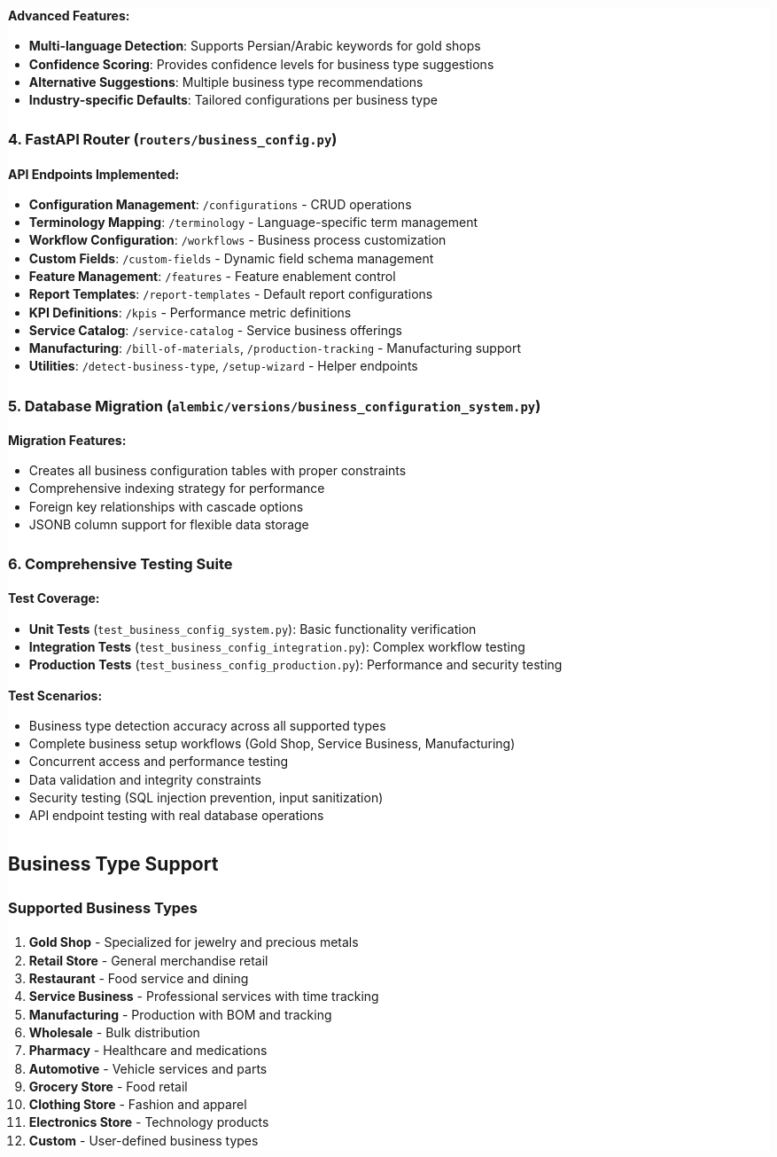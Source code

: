 **Advanced Features:**
- **Multi-language Detection**: Supports Persian/Arabic keywords for gold shops
- **Confidence Scoring**: Provides confidence levels for business type suggestions
- **Alternative Suggestions**: Multiple business type recommendations
- **Industry-specific Defaults**: Tailored configurations per business type

### 4. FastAPI Router (`routers/business_config.py`)

**API Endpoints Implemented:**
- **Configuration Management**: `/configurations` - CRUD operations
- **Terminology Mapping**: `/terminology` - Language-specific term management
- **Workflow Configuration**: `/workflows` - Business process customization
- **Custom Fields**: `/custom-fields` - Dynamic field schema management
- **Feature Management**: `/features` - Feature enablement control
- **Report Templates**: `/report-templates` - Default report configurations
- **KPI Definitions**: `/kpis` - Performance metric definitions
- **Service Catalog**: `/service-catalog` - Service business offerings
- **Manufacturing**: `/bill-of-materials`, `/production-tracking` - Manufacturing support
- **Utilities**: `/detect-business-type`, `/setup-wizard` - Helper endpoints

### 5. Database Migration (`alembic/versions/business_configuration_system.py`)

**Migration Features:**
- Creates all business configuration tables with proper constraints
- Comprehensive indexing strategy for performance
- Foreign key relationships with cascade options
- JSONB column support for flexible data storage

### 6. Comprehensive Testing Suite

**Test Coverage:**
- **Unit Tests** (`test_business_config_system.py`): Basic functionality verification
- **Integration Tests** (`test_business_config_integration.py`): Complex workflow testing
- **Production Tests** (`test_business_config_production.py`): Performance and security testing

**Test Scenarios:**
- Business type detection accuracy across all supported types
- Complete business setup workflows (Gold Shop, Service Business, Manufacturing)
- Concurrent access and performance testing
- Data validation and integrity constraints
- Security testing (SQL injection prevention, input sanitization)
- API endpoint testing with real database operations

## Business Type Support

### Supported Business Types
1. **Gold Shop** - Specialized for jewelry and precious metals
2. **Retail Store** - General merchandise retail
3. **Restaurant** - Food service and dining
4. **Service Business** - Professional services with time tracking
5. **Manufacturing** - Production with BOM and tracking
6. **Wholesale** - Bulk distribution
7. **Pharmacy** - Healthcare and medications
8. **Automotive** - Vehicle services and parts
9. **Grocery Store** - Food retail
10. **Clothing Store** - Fashion and apparel
11. **Electronics Store** - Technology products
12. **Custom** - User-defined business types
